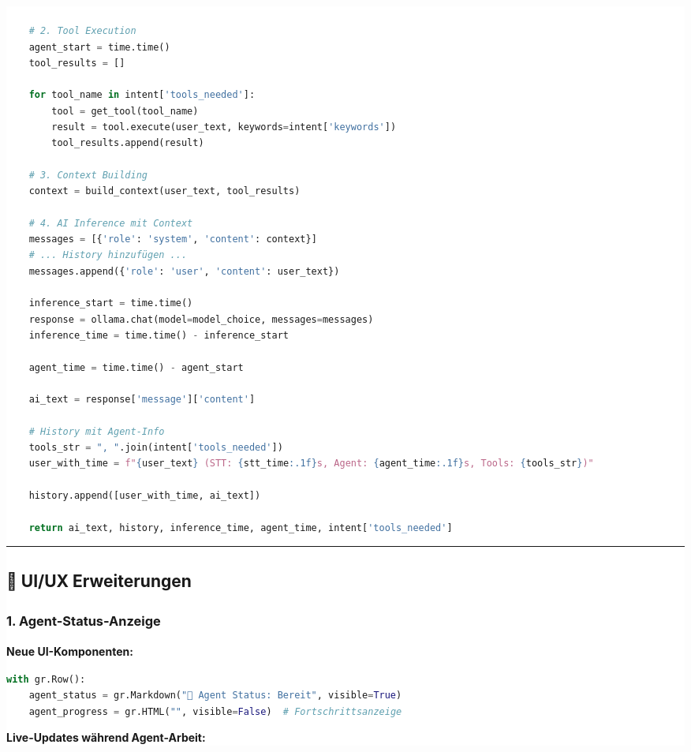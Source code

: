 ```python

    # 2. Tool Execution
    agent_start = time.time()
    tool_results = []

    for tool_name in intent['tools_needed']:
        tool = get_tool(tool_name)
        result = tool.execute(user_text, keywords=intent['keywords'])
        tool_results.append(result)

    # 3. Context Building
    context = build_context(user_text, tool_results)

    # 4. AI Inference mit Context
    messages = [{'role': 'system', 'content': context}]
    # ... History hinzufügen ...
    messages.append({'role': 'user', 'content': user_text})

    inference_start = time.time()
    response = ollama.chat(model=model_choice, messages=messages)
    inference_time = time.time() - inference_start

    agent_time = time.time() - agent_start

    ai_text = response['message']['content']

    # History mit Agent-Info
    tools_str = ", ".join(intent['tools_needed'])
    user_with_time = f"{user_text} (STT: {stt_time:.1f}s, Agent: {agent_time:.1f}s, Tools: {tools_str})"

    history.append([user_with_time, ai_text])

    return ai_text, history, inference_time, agent_time, intent['tools_needed']
```

---

## 🎨 UI/UX Erweiterungen

### 1. Agent-Status-Anzeige

**Neue UI-Komponenten:**

```python
with gr.Row():
    agent_status = gr.Markdown("🤖 Agent Status: Bereit", visible=True)
    agent_progress = gr.HTML("", visible=False)  # Fortschrittsanzeige
```

**Live-Updates während Agent-Arbeit:**
